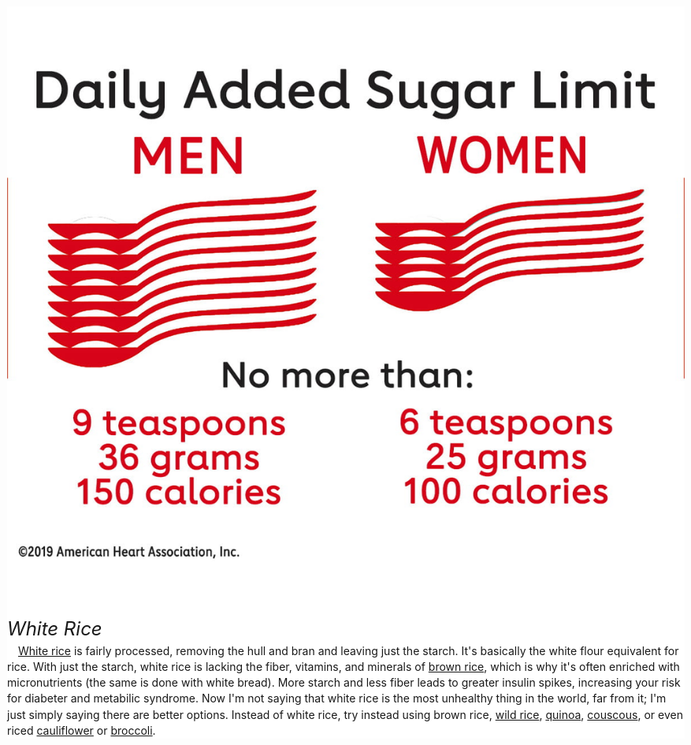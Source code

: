 <br><center><a href="https://www.heart.org/en/healthy-living/healthy-eating/eat-smart/sugar/added-sugars"><img src="/assets/Misc/Trap/sugar.jpg" alt="" class="larger-image"></a></center><br>

<div id="white-rice"></div>
<br><i><font size="+2">White Rice</font></i><br>
&emsp;<a href="https://www.walmart.com/ip/Great-Value-Long-Grain-Enriched-Rice-32-oz/10315394?athbdg=L1600&from=/search">White rice</a> is fairly processed, removing the hull and bran and leaving just the starch.  It's basically the white flour equivalent for rice.  With just the starch, white rice is lacking the fiber, vitamins, and minerals of <a href="https://www.walmart.com/ip/Great-Value-Natural-Brown-Long-Grain-Rice-32-oz/10898755?athbdg=L1600&from=/search">brown rice</a>, which is why it's often enriched with micronutrients (the same is done with white bread).  More starch and less fiber leads to greater insulin spikes, increasing your risk for diabeter and metabilic syndrome.  Now I'm not saying that white rice is the most unhealthy thing in the world, far from it; I'm just simply saying there are better options.  Instead of white rice, try instead using brown rice, <a href="https://www.walmart.com/ip/Gourmet-House-Cultivated-Rice-Long-Grain-Wild-Rice-1-lb-Bag/534646756?athbdg=L1600&from=/search">wild rice</a>, <a href="https://www.walmart.com/ip/Success-Boil-in-Bag-Quinoa-Tri-Color-Quinoa-12-oz-4-Count/400339803?athbdg=L1600&from=/search">quinoa</a>, <a href="https://www.walmart.com/ip/RiceSelect-Original-Couscous-Moroccan-Style-Couscous-26-5-oz-Jar/10403512?athbdg=L1600&from=/search">couscous</a>, or even riced <a href="https://www.walmart.com/ip/Great-Value-Cauliflower-12-oz-Bag-Frozen/242699420?athbdg=L1600&from=/search">cauliflower</a> or <a href="https://www.walmart.com/ip/Great-Value-Frozen-Broccoli-Florets-12-oz-Steamable-Bag/735585383?athbdg=L1200&from=/search">broccoli</a>.  

